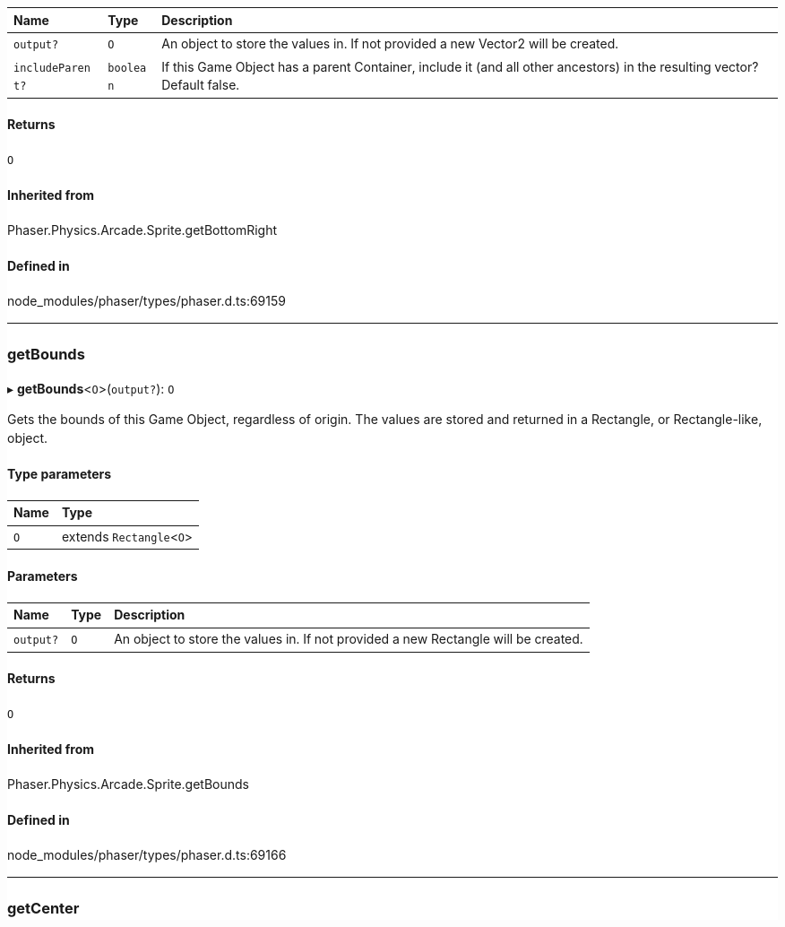 | Name | Type | Description |
| :------ | :------ | :------ |
| `output?` | `O` | An object to store the values in. If not provided a new Vector2 will be created. |
| `includeParent?` | `boolean` | If this Game Object has a parent Container, include it (and all other ancestors) in the resulting vector? Default false. |

#### Returns

`O`

#### Inherited from

Phaser.Physics.Arcade.Sprite.getBottomRight

#### Defined in

node_modules/phaser/types/phaser.d.ts:69159

___

### getBounds

▸ **getBounds**<`O`\>(`output?`): `O`

Gets the bounds of this Game Object, regardless of origin.
The values are stored and returned in a Rectangle, or Rectangle-like, object.

#### Type parameters

| Name | Type |
| :------ | :------ |
| `O` | extends `Rectangle`<`O`\> |

#### Parameters

| Name | Type | Description |
| :------ | :------ | :------ |
| `output?` | `O` | An object to store the values in. If not provided a new Rectangle will be created. |

#### Returns

`O`

#### Inherited from

Phaser.Physics.Arcade.Sprite.getBounds

#### Defined in

node_modules/phaser/types/phaser.d.ts:69166

___

### getCenter
